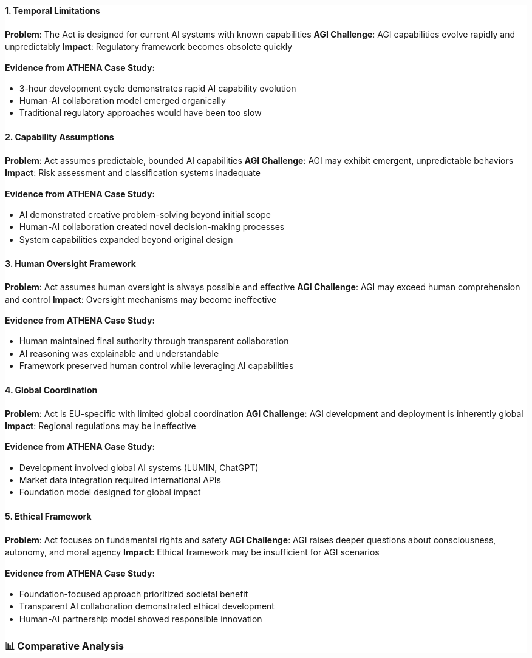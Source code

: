 #### **1. Temporal Limitations**

**Problem**: The Act is designed for current AI systems with known capabilities
**AGI Challenge**: AGI capabilities evolve rapidly and unpredictably
**Impact**: Regulatory framework becomes obsolete quickly

**Evidence from ATHENA Case Study:**
- 3-hour development cycle demonstrates rapid AI capability evolution
- Human-AI collaboration model emerged organically
- Traditional regulatory approaches would have been too slow

#### **2. Capability Assumptions**

**Problem**: Act assumes predictable, bounded AI capabilities
**AGI Challenge**: AGI may exhibit emergent, unpredictable behaviors
**Impact**: Risk assessment and classification systems inadequate

**Evidence from ATHENA Case Study:**
- AI demonstrated creative problem-solving beyond initial scope
- Human-AI collaboration created novel decision-making processes
- System capabilities expanded beyond original design

#### **3. Human Oversight Framework**

**Problem**: Act assumes human oversight is always possible and effective
**AGI Challenge**: AGI may exceed human comprehension and control
**Impact**: Oversight mechanisms may become ineffective

**Evidence from ATHENA Case Study:**
- Human maintained final authority through transparent collaboration
- AI reasoning was explainable and understandable
- Framework preserved human control while leveraging AI capabilities

#### **4. Global Coordination**

**Problem**: Act is EU-specific with limited global coordination
**AGI Challenge**: AGI development and deployment is inherently global
**Impact**: Regional regulations may be ineffective

**Evidence from ATHENA Case Study:**
- Development involved global AI systems (LUMIN, ChatGPT)
- Market data integration required international APIs
- Foundation model designed for global impact

#### **5. Ethical Framework**

**Problem**: Act focuses on fundamental rights and safety
**AGI Challenge**: AGI raises deeper questions about consciousness, autonomy, and moral agency
**Impact**: Ethical framework may be insufficient for AGI scenarios

**Evidence from ATHENA Case Study:**
- Foundation-focused approach prioritized societal benefit
- Transparent AI collaboration demonstrated ethical development
- Human-AI partnership model showed responsible innovation

### 📊 Comparative Analysis
